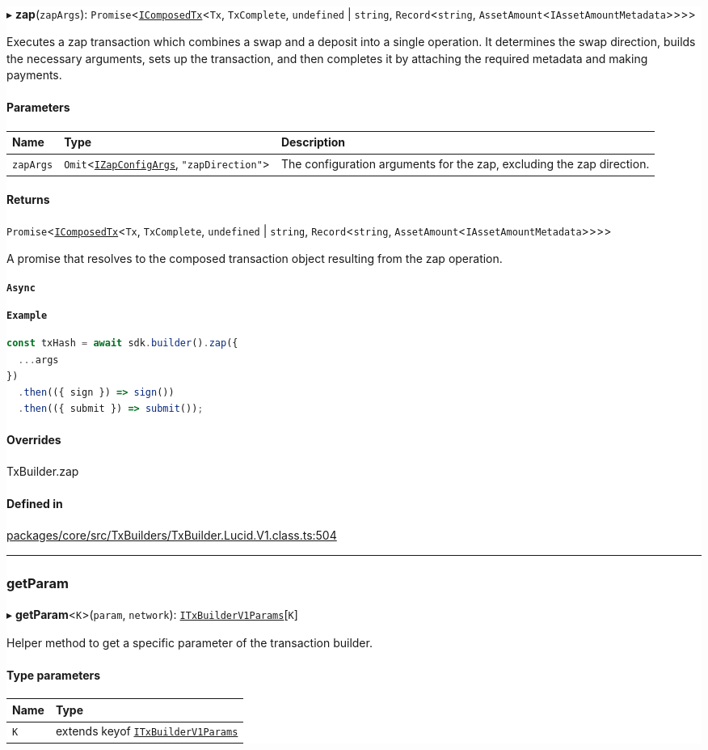 ▸ **zap**(`zapArgs`): `Promise`\<[`IComposedTx`](../interfaces/Core.IComposedTx.md)\<`Tx`, `TxComplete`, `undefined` \| `string`, `Record`\<`string`, `AssetAmount`\<`IAssetAmountMetadata`\>\>\>\>

Executes a zap transaction which combines a swap and a deposit into a single operation.
It determines the swap direction, builds the necessary arguments, sets up the transaction,
and then completes it by attaching the required metadata and making payments.

#### Parameters

| Name | Type | Description |
| :------ | :------ | :------ |
| `zapArgs` | `Omit`\<[`IZapConfigArgs`](../interfaces/Core.IZapConfigArgs.md), ``"zapDirection"``\> | The configuration arguments for the zap, excluding the zap direction. |

#### Returns

`Promise`\<[`IComposedTx`](../interfaces/Core.IComposedTx.md)\<`Tx`, `TxComplete`, `undefined` \| `string`, `Record`\<`string`, `AssetAmount`\<`IAssetAmountMetadata`\>\>\>\>

A promise that resolves to the composed transaction object resulting from the zap operation.

**`Async`**

**`Example`**

```ts
const txHash = await sdk.builder().zap({
  ...args
})
  .then(({ sign }) => sign())
  .then(({ submit }) => submit());
```

#### Overrides

TxBuilder.zap

#### Defined in

[packages/core/src/TxBuilders/TxBuilder.Lucid.V1.class.ts:504](https://github.com/SundaeSwap-finance/sundae-sdk/blob/main/packages/core/src/TxBuilders/TxBuilder.Lucid.V1.class.ts#L504)

___

### getParam

▸ **getParam**\<`K`\>(`param`, `network`): [`ITxBuilderV1Params`](../interfaces/Lucid.ITxBuilderV1Params.md)[`K`]

Helper method to get a specific parameter of the transaction builder.

#### Type parameters

| Name | Type |
| :------ | :------ |
| `K` | extends keyof [`ITxBuilderV1Params`](../interfaces/Lucid.ITxBuilderV1Params.md) |

